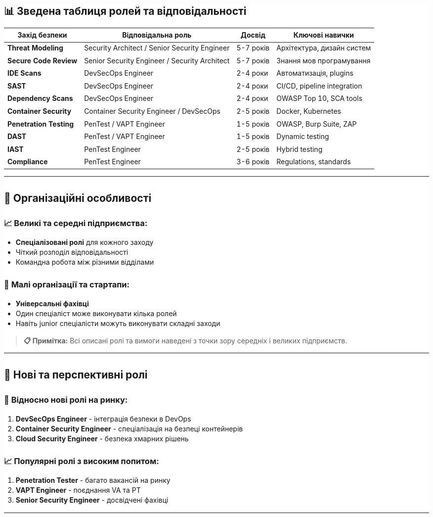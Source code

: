 
## 📊 Зведена таблиця ролей та відповідальності

| Захід безпеки | Відповідальна роль | Досвід | Ключові навички |
|---------------|-------------------|--------|-----------------|
| **Threat Modeling** | Security Architect / Senior Security Engineer | 5-7 років | Архітектура, дизайн систем |
| **Secure Code Review** | Senior Security Engineer / Security Architect | 5-7 років | Знання мов програмування |
| **IDE Scans** | DevSecOps Engineer | 2-4 роки | Автоматизація, plugins |
| **SAST** | DevSecOps Engineer | 2-4 роки | CI/CD, pipeline integration |
| **Dependency Scans** | DevSecOps Engineer | 2-4 роки | OWASP Top 10, SCA tools |
| **Container Security** | Container Security Engineer / DevSecOps | 2-5 років | Docker, Kubernetes |
| **Penetration Testing** | PenTest / VAPT Engineer | 1-5 років | OWASP, Burp Suite, ZAP |
| **DAST** | PenTest / VAPT Engineer | 1-5 років | Dynamic testing |
| **IAST** | PenTest Engineer | 2-5 років | Hybrid testing |
| **Compliance** | PenTest Engineer | 3-6 років | Regulations, standards |

---

## 🏢 Організаційні особливості

### 📈 **Великі та середні підприємства:**
- **Спеціалізовані ролі** для кожного заходу
- Чіткий розподіл відповідальності
- Командна робота між різними відділами

### 🏪 **Малі організації та стартапи:**
- **Універсальні фахівці**
- Один спеціаліст може виконувати кілька ролей
- Навіть junior спеціалісти можуть виконувати складні заходи

> **📋 Примітка:** Всі описані ролі та вимоги наведені з точки зору середніх і великих підприємств.

---

## 🎯 Нові та перспективні ролі

### 🚀 **Відносно нові ролі на ринку:**
1. **DevSecOps Engineer** - інтеграція безпеки в DevOps
2. **Container Security Engineer** - спеціалізація на безпеці контейнерів
3. **Cloud Security Engineer** - безпека хмарних рішень

### 📈 **Популярні ролі з високим попитом:**
1. **Penetration Tester** - багато вакансій на ринку
2. **VAPT Engineer** - поєднання VA та PT
3. **Senior Security Engineer** - досвідчені фахівці

---